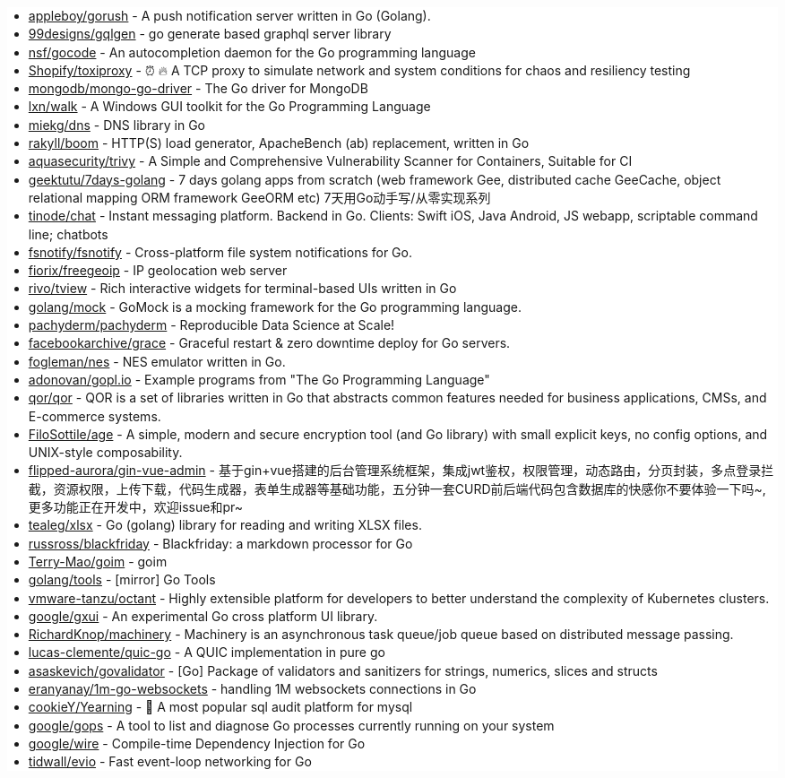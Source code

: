 * [appleboy/gorush](https://github.com/appleboy/gorush) - A push notification server written in Go (Golang).
* [99designs/gqlgen](https://github.com/99designs/gqlgen) - go generate based graphql server library
* [nsf/gocode](https://github.com/nsf/gocode) - An autocompletion daemon for the Go programming language
* [Shopify/toxiproxy](https://github.com/Shopify/toxiproxy) - :alarm_clock: :fire: A TCP proxy to simulate network and system conditions for chaos and resiliency testing
* [mongodb/mongo-go-driver](https://github.com/mongodb/mongo-go-driver) - The Go driver for MongoDB
* [lxn/walk](https://github.com/lxn/walk) - A Windows GUI toolkit for the Go Programming Language
* [miekg/dns](https://github.com/miekg/dns) - DNS library in Go
* [rakyll/boom](https://github.com/rakyll/boom) - HTTP(S) load generator, ApacheBench (ab) replacement, written in Go
* [aquasecurity/trivy](https://github.com/aquasecurity/trivy) - A Simple and Comprehensive Vulnerability Scanner for Containers, Suitable for CI
* [geektutu/7days-golang](https://github.com/geektutu/7days-golang) - 7 days golang apps from scratch (web framework Gee, distributed cache GeeCache, object relational mapping ORM framework GeeORM etc)  7天用Go动手写/从零实现系列
* [tinode/chat](https://github.com/tinode/chat) - Instant messaging platform. Backend in Go. Clients: Swift iOS, Java Android, JS webapp, scriptable command line; chatbots
* [fsnotify/fsnotify](https://github.com/fsnotify/fsnotify) - Cross-platform file system notifications for Go.
* [fiorix/freegeoip](https://github.com/fiorix/freegeoip) - IP geolocation web server
* [rivo/tview](https://github.com/rivo/tview) - Rich interactive widgets for terminal-based UIs written in Go
* [golang/mock](https://github.com/golang/mock) - GoMock is a mocking framework for the Go programming language.
* [pachyderm/pachyderm](https://github.com/pachyderm/pachyderm) - Reproducible Data Science at Scale!
* [facebookarchive/grace](https://github.com/facebookarchive/grace) - Graceful restart & zero downtime deploy for Go servers.
* [fogleman/nes](https://github.com/fogleman/nes) - NES emulator written in Go.
* [adonovan/gopl.io](https://github.com/adonovan/gopl.io) - Example programs from "The Go Programming Language"
* [qor/qor](https://github.com/qor/qor) - QOR is a set of libraries written in Go that abstracts common features needed for business applications, CMSs, and E-commerce systems.
* [FiloSottile/age](https://github.com/FiloSottile/age) - A simple, modern and secure encryption tool (and Go library) with small explicit keys, no config options, and UNIX-style composability.
* [flipped-aurora/gin-vue-admin](https://github.com/flipped-aurora/gin-vue-admin) - 基于gin+vue搭建的后台管理系统框架，集成jwt鉴权，权限管理，动态路由，分页封装，多点登录拦截，资源权限，上传下载，代码生成器，表单生成器等基础功能，五分钟一套CURD前后端代码包含数据库的快感你不要体验一下吗~,更多功能正在开发中，欢迎issue和pr~
* [tealeg/xlsx](https://github.com/tealeg/xlsx) - Go (golang) library for reading and writing XLSX files.
* [russross/blackfriday](https://github.com/russross/blackfriday) - Blackfriday: a markdown processor for Go
* [Terry-Mao/goim](https://github.com/Terry-Mao/goim) - goim
* [golang/tools](https://github.com/golang/tools) - [mirror] Go Tools
* [vmware-tanzu/octant](https://github.com/vmware-tanzu/octant) - Highly extensible platform for developers to better understand the complexity of Kubernetes clusters.
* [google/gxui](https://github.com/google/gxui) - An experimental Go cross platform UI library.
* [RichardKnop/machinery](https://github.com/RichardKnop/machinery) - Machinery is an asynchronous task queue/job queue based on distributed message passing.
* [lucas-clemente/quic-go](https://github.com/lucas-clemente/quic-go) - A QUIC implementation in pure go
* [asaskevich/govalidator](https://github.com/asaskevich/govalidator) - [Go] Package of validators and sanitizers for strings, numerics, slices and structs
* [eranyanay/1m-go-websockets](https://github.com/eranyanay/1m-go-websockets) - handling 1M websockets connections in Go
* [cookieY/Yearning](https://github.com/cookieY/Yearning) - 🐳 A most popular sql audit platform for mysql
* [google/gops](https://github.com/google/gops) - A tool to list and diagnose Go processes currently running on your system
* [google/wire](https://github.com/google/wire) - Compile-time Dependency Injection for Go
* [tidwall/evio](https://github.com/tidwall/evio) - Fast event-loop networking for Go